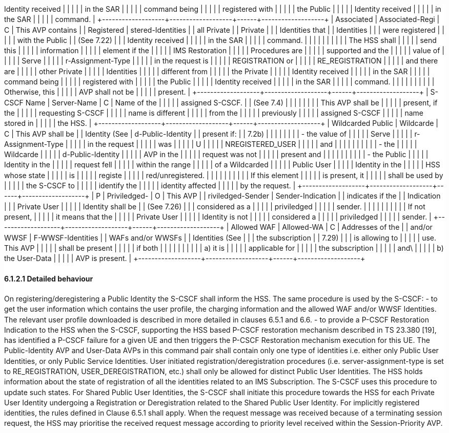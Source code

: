 Identity received | | | | | in the SAR | | | | | command being | | | | | registered with | | | | | the Public | | | | | Identity received | | | | | in the SAR | | | | | command. | +-------------------+-------------------+------+-------------------+ | Associated | Associated-Regi | C | This AVP contains | | Registered | stered-Identities | | all Private | | Private | | | Identities that | | Identities | | | were registered | | | | | with the Public | | (See 7.22) | | | Identity received | | | | | in the SAR | | | | | command. | | | | | | | | | | The HSS shall | | | | | send this | | | | | information | | | | | element if the | | | | | IMS Restoration | | | | | Procedures are | | | | | supported and the | | | | | value of | | | | | Serve | | | | | r-Assignment-Type | | | | | in the request is | | | | | REGISTRATION or | | | | | RE_REGISTRATION | | | | | and there are | | | | | other Private | | | | | Identities | | | | | different from | | | | | the Private | | | | | Identity received | | | | | in the SAR | | | | | command being | | | | | registered with | | | | | the Public | | | | | Identity received | | | | | in the SAR | | | | | command. | | | | | | | | | | Otherwise, this | | | | | AVP shall not be | | | | | present. | +-------------------+-------------------+------+-------------------+ | S-CSCF Name | Server-Name | C | Name of the | | | | | assigned S-CSCF. | | (See 7.4) | | | | | | | | This AVP shall be | | | | | present, if the | | | | | requesting S-CSCF | | | | | name is different | | | | | from the | | | | | previously | | | | | assigned S-CSCF | | | | | name stored in | | | | | the HSS. | +-------------------+-------------------+------+-------------------+ | Wildcarded Public | Wildcarde | C | This AVP shall be | | Identity (See | d-Public-Identity | | present if: | | 7.2b) | | | | | | | | - the value of | | | | | Serve | | | | | r-Assignment-Type | | | | | in the request | | | | | was | | | | | U | | | | | NREGISTERED_USER | | | | | and | | | | | | | | | | - the | | | | | Wildcarde | | | | | d-Public-Identity | | | | | AVP in the | | | | | request was not | | | | | present and | | | | | | | | | | - the Public | | | | | Identity in the | | | | | request fell | | | | | within the range | | | | | of a Wildcarded | | | | | Public User | | | | | Identity in the | | | | | HSS whose state | | | | | is | | | | | registe | | | | | red/unregistered. | | | | | | | | | | If this element | | | | | is present, it | | | | | shall be used by | | | | | the S-CSCF to | | | | | identify the | | | | | identity affected | | | | | by the request. | +-------------------+-------------------+------+-------------------+ | P | Priviledged- | O | This AVP | | riviledged-Sender | Sender-Indication | | indicates if the | | Indication | | | Private User | | | | | Identity shall be | | (See 7.26) | | | considered as a | | | | | priviledged | | | | | sender. | | | | | | | | | | If not present, | | | | | it means that the | | | | | Private User | | | | | Identity is not | | | | | considered a | | | | | priviledged | | | | | sender. | +-------------------+-------------------+------+-------------------+ | Allowed WAF | Allowed-WA | C | Addresses of the | | and/or WWSF | F-WWSF-Identities | | WAFs and/or WWSFs | | Identities (See | | | the subscription | | 7.29) | | | is allowing to | | | | | use. This AVP | | | | | shall be present | | | | | if both | | | | | | | | | | a) it is | | | | | applicable for | | | | | the subscription | | | | | and\ | | | | | b) the User-Data | | | | | AVP is present. | +-------------------+-------------------+------+-------------------+
#### 6.1.2.1 Detailed behaviour
On registering/deregistering a Public Identity the S-CSCF shall inform the
HSS. The same procedure is used by the S-CSCF:
\- to get the user information which contains the user profile, the charging
information and the allowed WAF and/or WWSF Identities. The relevant user
profile downloaded is described in more detailed in clauses 6.5.1 and 6.6.
\- to provide a P-CSCF Restoration Indication to the HSS when the S-CSCF,
supporting the HSS based P-CSCF restoration mechanism described in TS 23.380
[19], has identified a P-CSCF failure for a given UE and then triggers the
P-CSCF Restoration mechanism execution for this UE.
The Public-Identity AVP and User-Data AVPs in this command pair shall contain
only one type of identities i.e. either only Public User Identities, or only
Public Service Identities. User initiated registration/deregistration
procedures (i.e. server-assignment-type is set to RE_REGISTRATION,
USER_DEREGISTRATION, etc.) shall only be allowed for distinct Public User
Identities.
The HSS holds information about the state of registration of all the
identities related to an IMS Subscription. The S-CSCF uses this procedure to
update such states. For Shared Public User Identities, the S-CSCF shall
initiate this procedure towards the HSS for each Private User Identity
undergoing a Registration or Deregistration related to the Shared Public User
Identity. For implicitly registered identities, the rules defined in Clause
6.5.1 shall apply.
When the request message was received because of a terminating session
request, the HSS may prioritise the received request message according to
priority level received within the Session-Priority AVP.